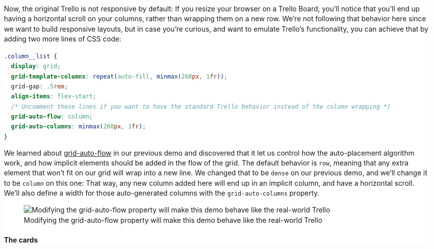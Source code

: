 Now, the original Trello is not responsive by default: If you resize your browser on a Trello Board, you’ll notice that you’ll end up having a horizontal scroll on your columns, rather than wrapping them on a new row. We’re not following that behavior here since we want to build responsive layouts, but in case you’re curious, and want to emulate Trello’s functionality, you can achieve that by adding two more lines of CSS code:

```css
.column__list {
  display: grid;
  grid-template-columns: repeat(auto-fill, minmax(260px, 1fr));
  grid-gap: .5rem;
  align-items: flex-start;
  /* Uncomment these lines if you want to have the standard Trello behavior instead of the column wrapping */
  grid-auto-flow: column;
  grid-auto-columns: minmax(260px, 1fr);
}
```

We learned about <a href="https://developer.mozilla.org/en-US/docs/Web/CSS/grid-auto-flow" target="_blank" rel="noopener noreferrer">grid-auto-flow</a> in our previous demo and discovered that it let us control how the auto-placement algorithm work, and how implicit elements should be added in the flow of the grid. The default behavior is `row`, meaning that any extra element that won’t fit on our grid will wrap into a new line. We changed that to be `dense` on our previous demo, and we’ll change it to be `column` on this one: That way, any new column added here will end up in an implicit column, and have a horizontal scroll. We’ll also define a width for those auto-generated columns with the `grid-auto-columns` property.

<figure>
  <img
    src="https://res.cloudinary.com/jmg-cursos/image/upload/w_512,f_auto,q_auto:good/blog/look-ma-no-media-queries-responsive-layouts-with-css-grid/lSdHuDVw.gif"
    srcset="https://res.cloudinary.com/jmg-cursos/image/upload/w_256,f_auto,q_auto:good/blog/look-ma-no-media-queries-responsive-layouts-with-css-grid/lSdHuDVw.gif 256w, https://res.cloudinary.com/jmg-cursos/image/upload/w_512,f_auto,q_auto:good/blog/look-ma-no-media-queries-responsive-layouts-with-css-grid/lSdHuDVw.gif 512w, https://res.cloudinary.com/jmg-cursos/image/upload/w_650,f_auto,q_auto:good/blog/look-ma-no-media-queries-responsive-layouts-with-css-grid/lSdHuDVw.gif 650w"
    sizes="(min-width: 650px) 650px, 100vw"
    width="650"
    height="420"
    loading="lazy"
    alt="Modifying the grid-auto-flow property will make this demo behave like the real-world Trello"
  />
  <figcaption>
    Modifying the grid-auto-flow property will make this demo behave like the real-world Trello
  </figcaption>
</figure>

<h4 id="the-cards">
  The cards

  <a href="#the-cards" aria-label="Permalink">